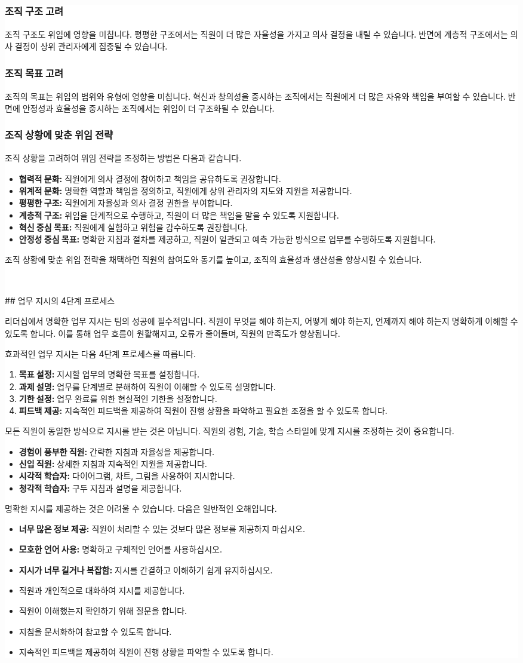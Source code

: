 ### 조직 구조 고려

조직 구조도 위임에 영향을 미칩니다. 평평한 구조에서는 직원이 더 많은 자율성을 가지고 의사 결정을 내릴 수 있습니다. 반면에 계층적 구조에서는 의사 결정이 상위 관리자에게 집중될 수 있습니다.

### 조직 목표 고려

조직의 목표는 위임의 범위와 유형에 영향을 미칩니다. 혁신과 창의성을 중시하는 조직에서는 직원에게 더 많은 자유와 책임을 부여할 수 있습니다. 반면에 안정성과 효율성을 중시하는 조직에서는 위임이 더 구조화될 수 있습니다.

### 조직 상황에 맞춘 위임 전략

조직 상황을 고려하여 위임 전략을 조정하는 방법은 다음과 같습니다.

- **협력적 문화:** 직원에게 의사 결정에 참여하고 책임을 공유하도록 권장합니다.
- **위계적 문화:** 명확한 역할과 책임을 정의하고, 직원에게 상위 관리자의 지도와 지원을 제공합니다.
- **평평한 구조:** 직원에게 자율성과 의사 결정 권한을 부여합니다.
- **계층적 구조:** 위임을 단계적으로 수행하고, 직원이 더 많은 책임을 맡을 수 있도록 지원합니다.
- **혁신 중심 목표:** 직원에게 실험하고 위험을 감수하도록 권장합니다.
- **안정성 중심 목표:** 명확한 지침과 절차를 제공하고, 직원이 일관되고 예측 가능한 방식으로 업무를 수행하도록 지원합니다.

조직 상황에 맞춘 위임 전략을 채택하면 직원의 참여도와 동기를 높이고, 조직의 효율성과 생산성을 향상시킬 수 있습니다.

<p>&nbsp;</p>
## 업무 지시의 4단계 프로세스



리더십에서 명확한 업무 지시는 팀의 성공에 필수적입니다. 직원이 무엇을 해야 하는지, 어떻게 해야 하는지, 언제까지 해야 하는지 명확하게 이해할 수 있도록 합니다. 이를 통해 업무 흐름이 원활해지고, 오류가 줄어들며, 직원의 만족도가 향상됩니다.



효과적인 업무 지시는 다음 4단계 프로세스를 따릅니다.

1. **목표 설정:** 지시할 업무의 명확한 목표를 설정합니다.
2. **과제 설명:** 업무를 단계별로 분해하여 직원이 이해할 수 있도록 설명합니다.
3. **기한 설정:** 업무 완료를 위한 현실적인 기한을 설정합니다.
4. **피드백 제공:** 지속적인 피드백을 제공하여 직원이 진행 상황을 파악하고 필요한 조정을 할 수 있도록 합니다.



모든 직원이 동일한 방식으로 지시를 받는 것은 아닙니다. 직원의 경험, 기술, 학습 스타일에 맞게 지시를 조정하는 것이 중요합니다.

* **경험이 풍부한 직원:** 간략한 지침과 자율성을 제공합니다.
* **신입 직원:** 상세한 지침과 지속적인 지원을 제공합니다.
* **시각적 학습자:** 다이어그램, 차트, 그림을 사용하여 지시합니다.
* **청각적 학습자:** 구두 지침과 설명을 제공합니다.



명확한 지시를 제공하는 것은 어려울 수 있습니다. 다음은 일반적인 오해입니다.

* **너무 많은 정보 제공:** 직원이 처리할 수 있는 것보다 많은 정보를 제공하지 마십시오.
* **모호한 언어 사용:** 명확하고 구체적인 언어를 사용하십시오.
* **지시가 너무 길거나 복잡함:** 지시를 간결하고 이해하기 쉽게 유지하십시오.



* 직원과 개인적으로 대화하여 지시를 제공합니다.
* 직원이 이해했는지 확인하기 위해 질문을 합니다.
* 지침을 문서화하여 참고할 수 있도록 합니다.
* 지속적인 피드백을 제공하여 직원이 진행 상황을 파악할 수 있도록 합니다.
